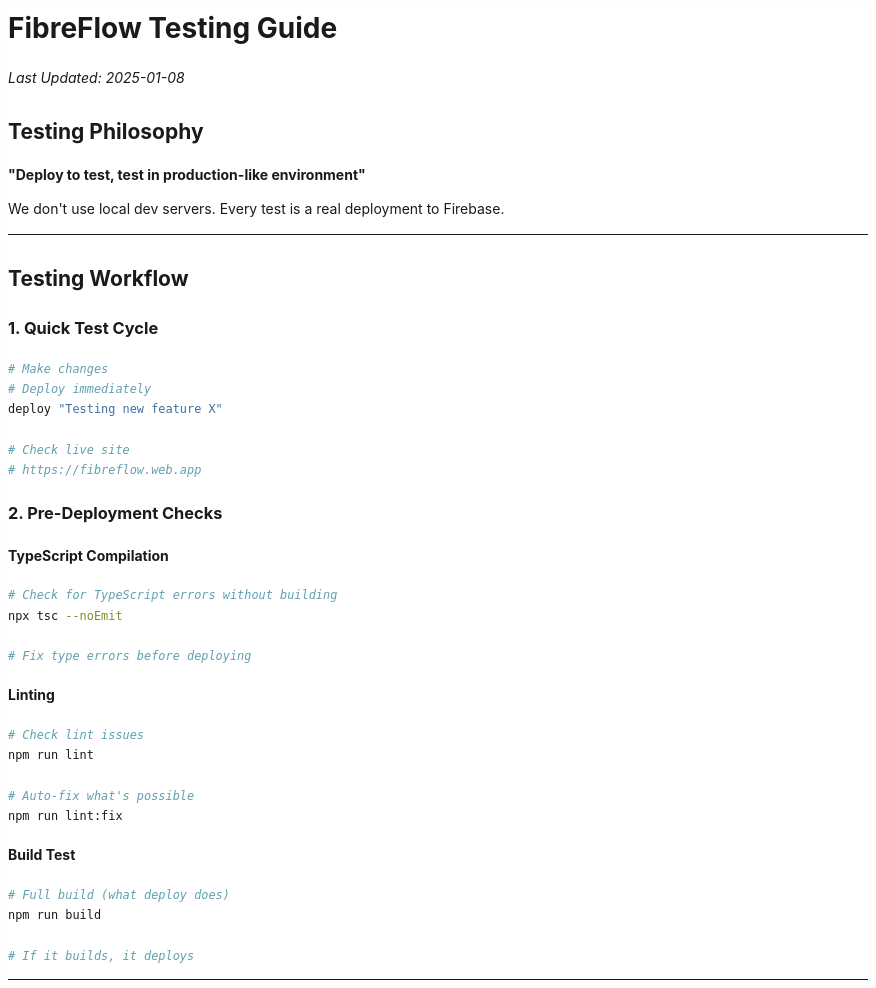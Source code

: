 # FibreFlow Testing Guide

*Last Updated: 2025-01-08*

## Testing Philosophy

**"Deploy to test, test in production-like environment"**

We don't use local dev servers. Every test is a real deployment to Firebase.

---

## Testing Workflow

### 1. Quick Test Cycle
```bash
# Make changes
# Deploy immediately
deploy "Testing new feature X"

# Check live site
# https://fibreflow.web.app
```

### 2. Pre-Deployment Checks

#### TypeScript Compilation
```bash
# Check for TypeScript errors without building
npx tsc --noEmit

# Fix type errors before deploying
```

#### Linting
```bash
# Check lint issues
npm run lint

# Auto-fix what's possible
npm run lint:fix
```

#### Build Test
```bash
# Full build (what deploy does)
npm run build

# If it builds, it deploys
```

---